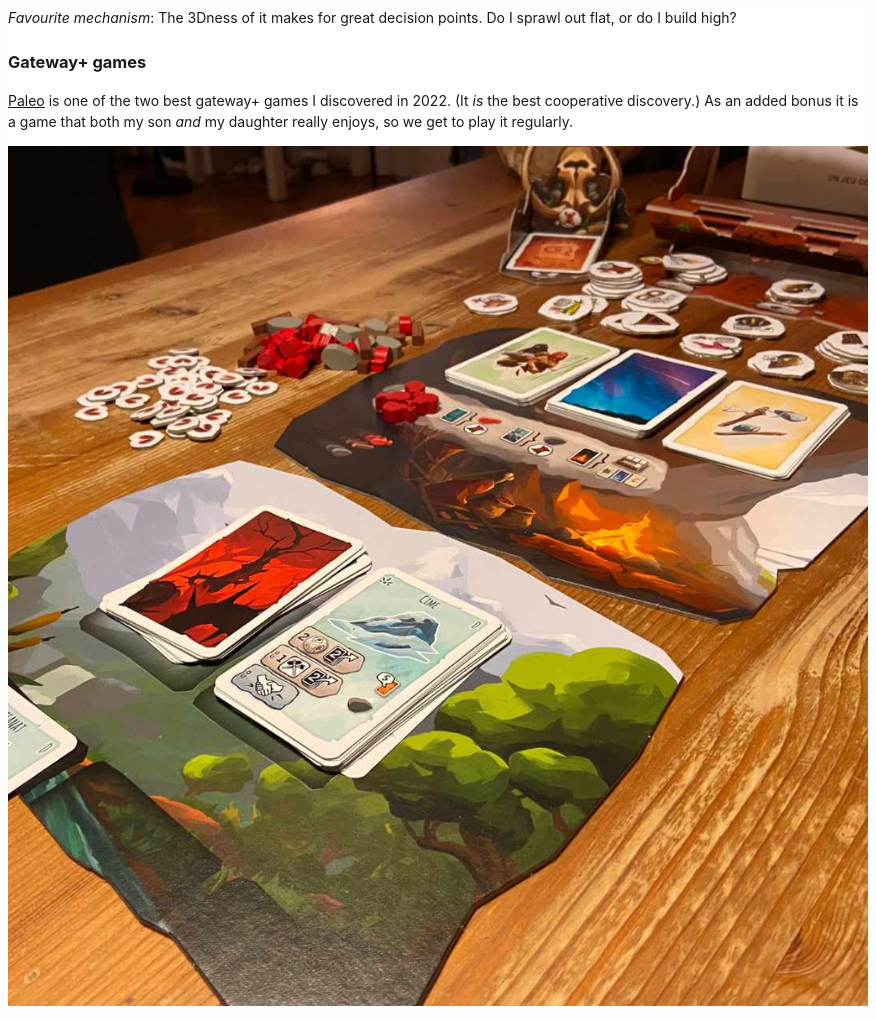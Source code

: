 _Favourite mechanism_: The 3Dness of it makes for great decision points. Do I sprawl out flat, or do I build high? 

### Gateway+ games

[Paleo](https://boardgamegeek.com/boardgame/300531) is one of the two best gateway+ games I discovered in 2022. (It _is_ the best cooperative discovery.) As an added bonus it is a game that both my son _and_ my daughter really enjoys, so we get to play it regularly.

[![](/assets/img/posts/2022-top9new/paleo.jpg)](/assets/img/posts/2022-top9new/paleo.jpg)
